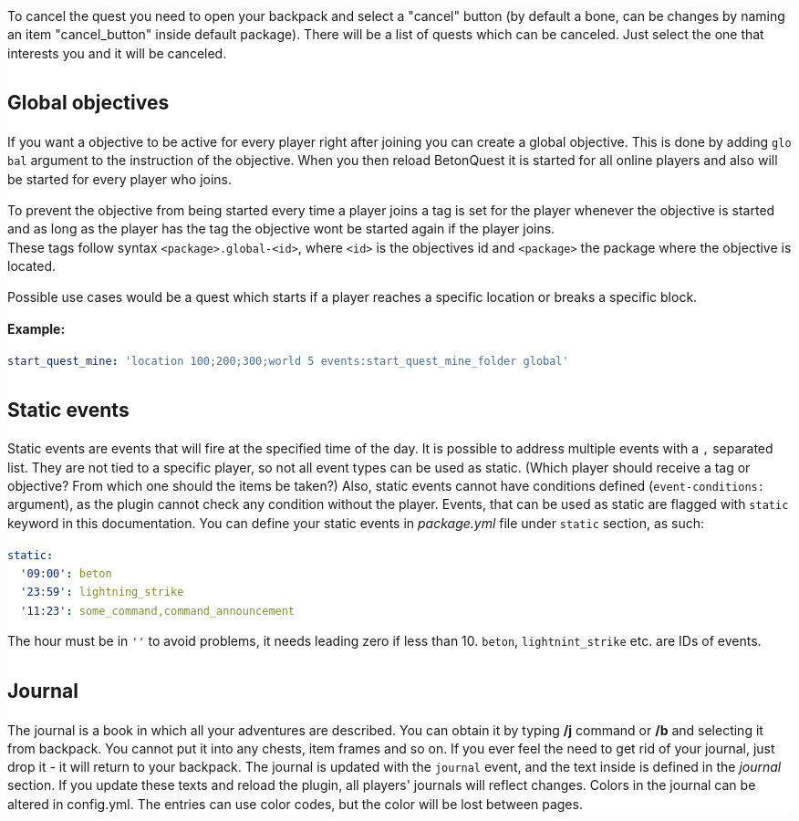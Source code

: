 To cancel the quest you need to open your backpack and select a "cancel" button (by default a bone, can be changes by naming an item "cancel_button" inside default package). There will be a list of quests which can be canceled. Just select the one that interests you and it will be canceled.

## Global objectives

If you want a objective to be active for every player right after joining you can create a global objective. This is done by adding `global` argument to the instruction of the objective. When you then reload BetonQuest it is started for all online players and also will be started for every player who joins.

To prevent the objective from being started every time a player joins a tag is set for the player whenever the objective is started and as long as the player has the tag the objective wont be started again if the player joins.  
These tags follow syntax `<package>.global-<id>`, where `<id>` is the objectives id and `<package>` the package where the objective is located.

Possible use cases would be a quest which starts if a player reaches a specific location or breaks a specific block.

**Example:**
```YAML
start_quest_mine: 'location 100;200;300;world 5 events:start_quest_mine_folder global'
```
## Static events

Static events are events that will fire at the specified time of the day. It is possible to address multiple events with
a `,` separated list. They are not tied to a specific player, so not all event types can be used as static.
(Which player should receive a tag or objective? From which one should the items be taken?)
Also, static events cannot have conditions defined (`event-conditions:` argument), as the plugin cannot check any
condition without the player. Events, that can be used as static are flagged with `static` keyword in this
documentation. You can define your static events in _package.yml_ file under `static` section, as such:

```YAML
static:
  '09:00': beton
  '23:59': lightning_strike
  '11:23': some_command,command_announcement
```

The hour must be in `''` to avoid problems, it needs leading zero if less than 10.
`beton`, `lightnint_strike` etc. are IDs of events.

## Journal

The journal is a book in which all your adventures are described. You can obtain it by typing **/j** command or **/b** and selecting it from backpack. You cannot put it into any chests, item frames and so on. If you ever feel the need to get rid of your journal, just drop it - it will return to your backpack. The journal is updated with the `journal` event, and the text inside is defined in the _journal_ section. If you update these texts and reload the plugin, all players' journals will reflect changes. Colors in the journal can be altered in config.yml. The entries can use color codes, but the color will be lost between pages.
